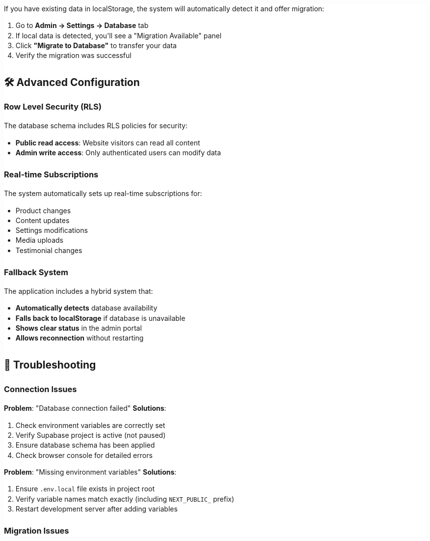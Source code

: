 If you have existing data in localStorage, the system will automatically detect it and offer migration:

1. Go to **Admin → Settings → Database** tab
2. If local data is detected, you'll see a "Migration Available" panel
3. Click **"Migrate to Database"** to transfer your data
4. Verify the migration was successful

## 🛠️ Advanced Configuration

### Row Level Security (RLS)

The database schema includes RLS policies for security:
- **Public read access**: Website visitors can read all content
- **Admin write access**: Only authenticated users can modify data

### Real-time Subscriptions

The system automatically sets up real-time subscriptions for:
- Product changes
- Content updates
- Settings modifications
- Media uploads
- Testimonial changes

### Fallback System

The application includes a hybrid system that:
- **Automatically detects** database availability
- **Falls back to localStorage** if database is unavailable
- **Shows clear status** in the admin portal
- **Allows reconnection** without restarting

## 🔧 Troubleshooting

### Connection Issues

**Problem**: "Database connection failed"
**Solutions**:
1. Check environment variables are correctly set
2. Verify Supabase project is active (not paused)
3. Ensure database schema has been applied
4. Check browser console for detailed errors

**Problem**: "Missing environment variables"
**Solutions**:
1. Ensure `.env.local` file exists in project root
2. Verify variable names match exactly (including `NEXT_PUBLIC_` prefix)
3. Restart development server after adding variables

### Migration Issues
